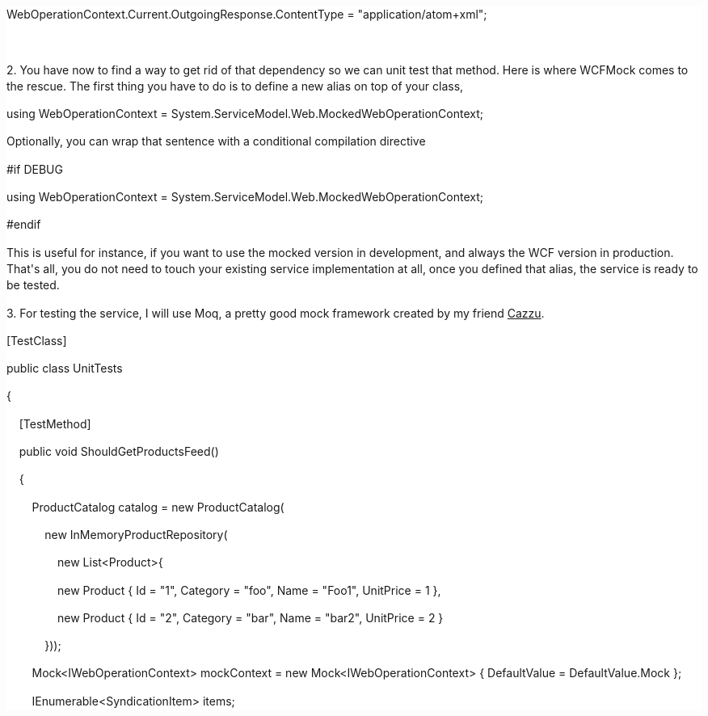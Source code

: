 
WebOperationContext.Current.OutgoingResponse.ContentType =
"application/atom+xml";

 

​2. You have now to find a way to get rid of that dependency so we can
unit test that method. Here is where WCFMock comes to the rescue. The
first thing you have to do is to define a new alias on top of your
class,

using WebOperationContext =
System.ServiceModel.Web.MockedWebOperationContext;

Optionally, you can wrap that sentence with a conditional compilation
directive

\#if DEBUG

using WebOperationContext =
System.ServiceModel.Web.MockedWebOperationContext;

\#endif

This is useful for instance, if you want to use the mocked version in
development, and always the WCF version in production. That's all, you
do not need to touch your existing service implementation at all, once
you defined that alias, the service is ready to be tested.

​3. For testing the service, I will use Moq, a pretty good mock
framework created by my friend [Cazzu](http://weblogs.asp.net/cazzu).

[TestClass]

public class UnitTests

{

    [TestMethod]

    public void ShouldGetProductsFeed()

    {

        ProductCatalog catalog = new ProductCatalog(

            new InMemoryProductRepository(

                new List\<Product\>{

                new Product { Id = "1", Category = "foo", Name = "Foo1",
UnitPrice = 1 },

                new Product { Id = "2", Category = "bar", Name = "bar2",
UnitPrice = 2 }

            }));

        Mock\<IWebOperationContext\> mockContext = new
Mock\<IWebOperationContext\> { DefaultValue = DefaultValue.Mock };

        IEnumerable\<SyndicationItem\> items;
